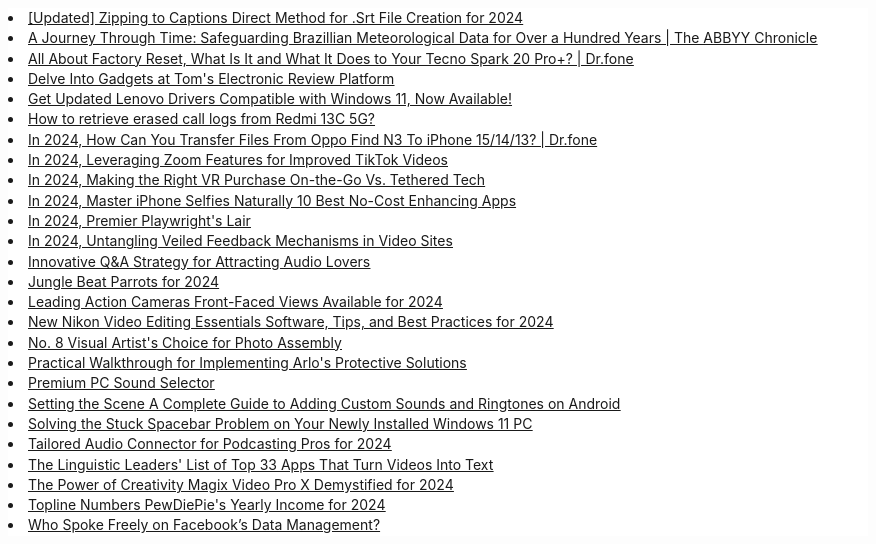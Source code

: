 <li><a href="https://article-helps.techidaily.com/updated-zipping-to-captions-direct-method-for-srt-file-creation-for-2024/"><u>[Updated] Zipping to Captions Direct Method for .Srt File Creation for 2024</u></a></li>
<li><a href="https://solve-news.techidaily.com/a-journey-through-time-safeguarding-brazillian-meteorological-data-for-over-a-hundred-years-the-abbyy-chronicle/"><u>A Journey Through Time: Safeguarding Brazillian Meteorological Data for Over a Hundred Years | The ABBYY Chronicle</u></a></li>
<li><a href="https://phone-solutions.techidaily.com/all-about-factory-reset-what-is-it-and-what-it-does-to-your-tecno-spark-20-proplus-drfone-by-drfone-reset-android-reset-android/"><u>All About Factory Reset, What Is It and What It Does to Your Tecno Spark 20 Pro+? | Dr.fone</u></a></li>
<li><a href="https://article-helps.techidaily.com/delve-into-gadgets-at-toms-electronic-review-platform/"><u>Delve Into Gadgets at Tom's Electronic Review Platform</u></a></li>
<li><a href="https://driver-download.techidaily.com/get-updated-lenovo-drivers-compatible-with-windows-11-now-available/"><u>Get Updated Lenovo Drivers Compatible with Windows 11, Now Available!</u></a></li>
<li><a href="https://blog-min.techidaily.com/how-to-retrieve-erased-call-logs-from-redmi-13c-5g-by-fonelab-android-recover-call-logs/"><u>How to retrieve erased call logs from Redmi 13C 5G?</u></a></li>
<li><a href="https://android-transfer.techidaily.com/in-2024-how-can-you-transfer-files-from-oppo-find-n3-to-iphone-151413-drfone-by-drfone-transfer-from-android-transfer-from-android/"><u>In 2024, How Can You Transfer Files From Oppo Find N3 To iPhone 15/14/13? | Dr.fone</u></a></li>
<li><a href="https://article-helps.techidaily.com/in-2024-leveraging-zoom-features-for-improved-tiktok-videos/"><u>In 2024, Leveraging Zoom Features for Improved TikTok Videos</u></a></li>
<li><a href="https://article-helps.techidaily.com/in-2024-making-the-right-vr-purchase-on-the-go-vs-tethered-tech/"><u>In 2024, Making the Right VR Purchase On-the-Go Vs. Tethered Tech</u></a></li>
<li><a href="https://article-helps.techidaily.com/in-2024-master-iphone-selfies-naturally-10-best-no-cost-enhancing-apps/"><u>In 2024, Master iPhone Selfies Naturally 10 Best No-Cost Enhancing Apps</u></a></li>
<li><a href="https://article-helps.techidaily.com/in-2024-premier-playwrights-lair/"><u>In 2024, Premier Playwright's Lair</u></a></li>
<li><a href="https://article-helps.techidaily.com/in-2024-untangling-veiled-feedback-mechanisms-in-video-sites/"><u>In 2024, Untangling Veiled Feedback Mechanisms in Video Sites</u></a></li>
<li><a href="https://article-helps.techidaily.com/innovative-qanda-strategy-for-attracting-audio-lovers/"><u>Innovative Q&A Strategy for Attracting Audio Lovers</u></a></li>
<li><a href="https://article-helps.techidaily.com/jungle-beat-parrots-for-2024/"><u>Jungle Beat Parrots for 2024</u></a></li>
<li><a href="https://article-helps.techidaily.com/leading-action-cameras-front-faced-views-available-for-2024/"><u>Leading Action Cameras Front-Faced Views Available for 2024</u></a></li>
<li><a href="https://ai-driven-video-production.techidaily.com/new-nikon-video-editing-essentials-software-tips-and-best-practices-for-2024/"><u>New Nikon Video Editing Essentials Software, Tips, and Best Practices for 2024</u></a></li>
<li><a href="https://vp-tips.techidaily.com/no-8-visual-artists-choice-for-photo-assembly/"><u>No. 8 Visual Artist's Choice for Photo Assembly</u></a></li>
<li><a href="https://buynow-reviews.techidaily.com/practical-walkthrough-for-implementing-arlos-protective-solutions/"><u>Practical Walkthrough for Implementing Arlo's Protective Solutions</u></a></li>
<li><a href="https://article-helps.techidaily.com/premium-pc-sound-selector/"><u>Premium PC Sound Selector</u></a></li>
<li><a href="https://article-helps.techidaily.com/setting-the-scene-a-complete-guide-to-adding-custom-sounds-and-ringtones-on-android/"><u>Setting the Scene A Complete Guide to Adding Custom Sounds and Ringtones on Android</u></a></li>
<li><a href="https://common-error.techidaily.com/solving-the-stuck-spacebar-problem-on-your-newly-installed-windows-11-pc/"><u>Solving the Stuck Spacebar Problem on Your Newly Installed Windows 11 PC</u></a></li>
<li><a href="https://article-helps.techidaily.com/tailored-audio-connector-for-podcasting-pros-for-2024/"><u>Tailored Audio Connector for Podcasting Pros for 2024</u></a></li>
<li><a href="https://article-helps.techidaily.com/the-linguistic-leaders-list-of-top-33-apps-that-turn-videos-into-text/"><u>The Linguistic Leaders' List of Top 33 Apps That Turn Videos Into Text</u></a></li>
<li><a href="https://article-helps.techidaily.com/the-power-of-creativity-magix-video-pro-x-demystified-for-2024/"><u>The Power of Creativity Magix Video Pro X Demystified for 2024</u></a></li>
<li><a href="https://article-helps.techidaily.com/topline-numbers-pewdiepies-yearly-income-for-2024/"><u>Topline Numbers PewDiePie's Yearly Income for 2024</u></a></li>
<li><a href="https://facebook.techidaily.com/who-spoke-freely-on-facebooks-data-management/"><u>Who Spoke Freely on Facebook’s Data Management?</u></a></li>